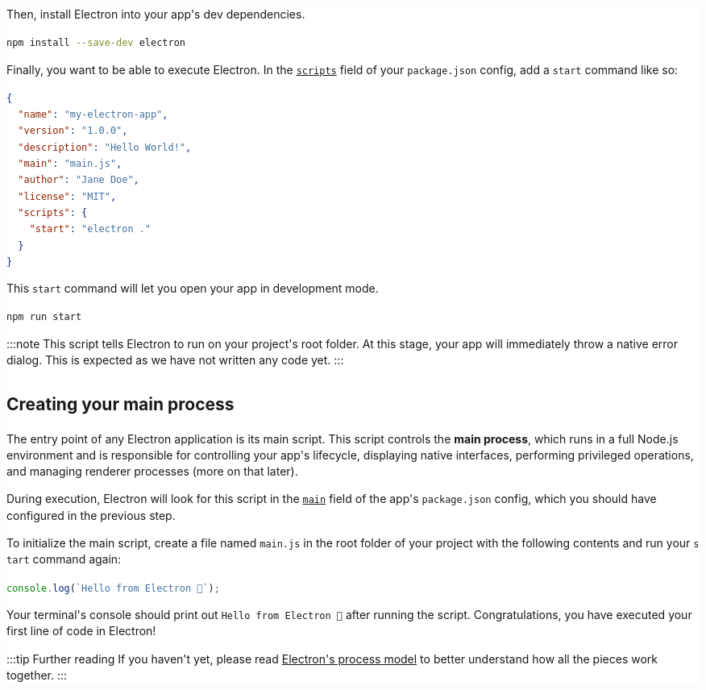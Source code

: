 Then, install Electron into your app's dev dependencies.

```sh npm2yarn
npm install --save-dev electron
```

Finally, you want to be able to execute Electron. In the [`scripts`][package-scripts]
field of your `package.json` config, add a `start` command like so:

```json {8-10} title='package.json'
{
  "name": "my-electron-app",
  "version": "1.0.0",
  "description": "Hello World!",
  "main": "main.js",
  "author": "Jane Doe",
  "license": "MIT",
  "scripts": {
    "start": "electron ."
  }
}
```

This `start` command will let you open your app in development mode.

```sh npm2yarn
npm run start
```

:::note
This script tells Electron to run on your project's root folder. At this stage,
your app will immediately throw a native error dialog. This is expected as we
have not written any code yet.
:::

## Creating your main process

The entry point of any Electron application is its main script. This script controls the
**main process**, which runs in a full Node.js environment and is responsible for
controlling your app's lifecycle, displaying native interfaces, performing privileged
operations, and managing renderer processes (more on that later).

During execution, Electron will look for this script in the [`main`][package-json-main]
field of the app's `package.json` config, which you should have configured in the previous
step.

To initialize the main script, create a file named `main.js` in the root folder
of your project with the following contents and run your `start` command again:

```js title='main.js'
console.log(`Hello from Electron 👋`);
```

Your terminal's console should print out `Hello from Electron 👋` after running the script.
Congratulations, you have executed your first line of code in Electron!

:::tip Further reading
If you haven't yet, please read [Electron's process model][process-model] to better understand
how all the pieces work together.
:::


[activate]: latest/api/app.md#event-activate-macos
[advanced-installation]: installation.md
[app]: latest/api/app.md
[app-quit]: latest/api/app.md#appquit
[app-ready]: latest/api/app.md#event-ready
[app-when-ready]: latest/api/app.md#appwhenready
[application debugging]: ./application-debugging.md
[browser-window]: latest/api/browser-window.md
[commonjs]: https://nodejs.org/docs/latest/api/modules.html#modules_modules_commonjs_modules
[compound task]: https://code.visualstudio.com/Docs/editor/tasks#_compound-tasks
[devtools extension]: ./devtools-extension.md
[node-platform]: https://nodejs.org/api/process.html#process_process_platform
[package-json-main]: https://docs.npmjs.com/cli/v7/configuring-npm/package-json#main
[package-scripts]: https://docs.npmjs.com/cli/v7/using-npm/scripts
[process-model]: process-model.md
[react]: https://reactjs.org
[sandbox]: ./sandbox.md
[webpack]: https://webpack.js.org
[window-all-closed]: latest/api/app.md#event-window-all-closed
[wsl]: https://docs.microsoft.com/en-us/windows/wsl/about#what-is-wsl-2
[prerequisites]: tutorial-1-prerequisites.md
[scaffolding]: tutorial-2-scaffolding.md
[main-renderer]: tutorial-3-main-renderer.md
[features]: tutorial-4-adding-features.md
[packaging]: tutorial-5-packaging.md
[updates]: tutorial-6-publishing-updating.md